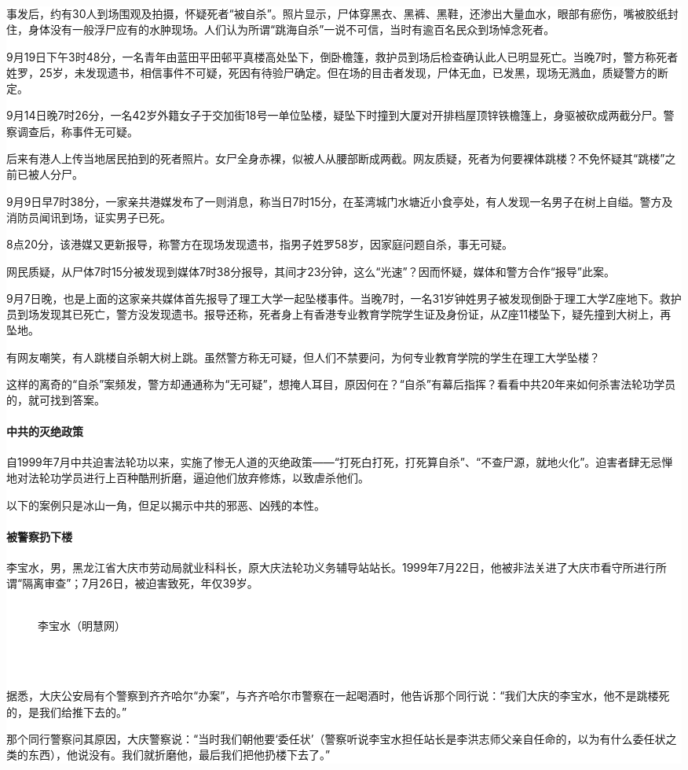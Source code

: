   事发后，约有30人到场围观及拍摄，怀疑死者“被自杀”。照片显示，尸体穿黑衣、黑裤、黑鞋，还渗出大量血水，眼部有瘀伤，嘴被胶纸封住，身体没有一般浮尸应有的水肿现场。人们认为所谓“跳海自杀”一说不可信，当时有逾百名民众到场悼念死者。
 </p>
 <p>
  9月19日下午3时48分，一名青年由蓝田平田邨平真楼高处坠下，倒卧檐篷，救护员到场后检查确认此人已明显死亡。当晚7时，警方称死者姓罗，25岁，未发现遗书，相信事件不可疑，死因有待验尸确定。但在场的目击者发现，尸体无血，已发黑，现场无溅血，质疑警方的断定。
 </p>
 <p>
  9月14日晚7时26分，一名42岁外籍女子于交加街18号一单位坠楼，疑坠下时撞到大厦对开排档屋顶锌铁檐篷上，身驱被砍成两截分尸。警察调查后，称事件无可疑。
 </p>
 <p>
  后来有港人上传当地居民拍到的死者照片。女尸全身赤裸，似被人从腰部断成两截。网友质疑，死者为何要裸体跳楼？不免怀疑其“跳楼”之前已被人分尸。
 </p>
 <p>
  9月9日早7时38分，一家亲共港媒发布了一则消息，称当日7时15分，在荃湾城门水塘近小食亭处，有人发现一名男子在树上自缢。警方及消防员闻讯到场，证实男子已死。
 </p>
 <p>
  8点20分，该港媒又更新报导，称警方在现场发现遗书，指男子姓罗58岁，因家庭问题自杀，事无可疑。
 </p>
 <p>
  网民质疑，从尸体7时15分被发现到媒体7时38分报导，其间才23分钟，这么“光速”？因而怀疑，媒体和警方合作“报导”此案。
 </p>
 <p>
  9月7日晚，也是上面的这家亲共媒体首先报导了理工大学一起坠楼事件。当晚7时，一名31岁钟姓男子被发现倒卧于理工大学Z座地下。救护员到场发现其已死亡，警方没发现遗书。报导还称，死者身上有香港专业教育学院学生证及身份证，从Z座11楼坠下，疑先撞到大树上，再坠地。
 </p>
 <p>
  有网友嘲笑，有人跳楼自杀朝大树上跳。虽然警方称无可疑，但人们不禁要问，为何专业教育学院的学生在理工大学坠楼？
 </p>
 <p>
  这样的离奇的“自杀”案频发，警方却通通称为“无可疑”，想掩人耳目，原因何在？“自杀”有幕后指挥？看看中共20年来如何杀害法轮功学员的，就可找到答案。
 </p>
 <h4 class="dable_placeholder">
  中共的灭绝政策
 </h4>
 <p>
  自1999年7月中共迫害法轮功以来，实施了惨无人道的灭绝政策——“打死白打死，打死算自杀”、“不查尸源，就地火化”。迫害者肆无忌惮地对法轮功学员进行上百种酷刑折磨，逼迫他们放弃修炼，以致虐杀他们。
 </p>
 <p>
  以下的案例只是冰山一角，但足以揭示中共的邪恶、凶残的本性。
 </p>
 <h4>
  被警察扔下楼
 </h4>
 <p>
  李宝水，男，黑龙江省大庆市劳动局就业科科长，原大庆法轮功义务辅导站站长。1999年7月22日，他被非法关进了大庆市看守所进行所谓“隔离审查”；7月26日，被迫害致死，年仅39岁。
 </p>
 <figure aria-describedby="caption-attachment-11620614" class="wp-caption aligncenter" id="attachment_11620614" style="width: 180px">
  <ok href="https://i.epochtimes.com/assets/uploads/2019/10/2001-6-4-libaoshui-ss-1.jpg" target="_blank">
   <img alt="" class="wp-image-11620614 size-full" src="https://i.epochtimes.com/assets/uploads/2019/10/2001-6-4-libaoshui-ss-1.jpg"/>
  </ok>
  <br/><figcaption class="wp-caption-text" id="caption-attachment-11620614">
   李宝水（明慧网）
  </figcaption><br/>
 </figure><br/>
 <p>
  据悉，大庆公安局有个警察到齐齐哈尔“办案”，与齐齐哈尔市警察在一起喝酒时，他告诉那个同行说：“我们大庆的李宝水，他不是跳楼死的，是我们给推下去的。”
 </p>
 <p>
  那个同行警察问其原因，大庆警察说：“当时我们朝他要‘委任状’（警察听说李宝水担任站长是李洪志师父亲自任命的，以为有什么委任状之类的东西），他说没有。我们就折磨他，最后我们把他扔楼下去了。”
 </p>